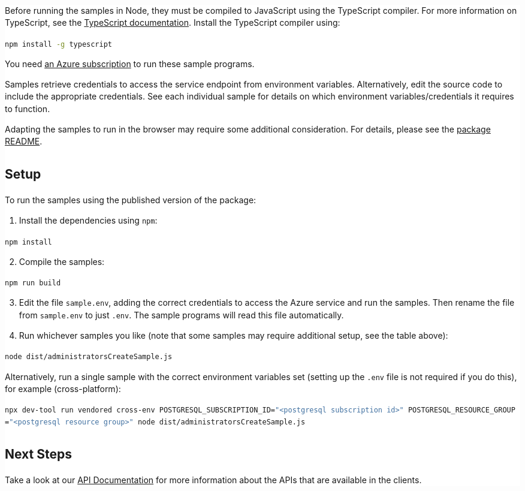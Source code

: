 Before running the samples in Node, they must be compiled to JavaScript using the TypeScript compiler. For more information on TypeScript, see the [TypeScript documentation][typescript]. Install the TypeScript compiler using:

```bash
npm install -g typescript
```

You need [an Azure subscription][freesub] to run these sample programs.

Samples retrieve credentials to access the service endpoint from environment variables. Alternatively, edit the source code to include the appropriate credentials. See each individual sample for details on which environment variables/credentials it requires to function.

Adapting the samples to run in the browser may require some additional consideration. For details, please see the [package README][package].

## Setup

To run the samples using the published version of the package:

1. Install the dependencies using `npm`:

```bash
npm install
```

2. Compile the samples:

```bash
npm run build
```

3. Edit the file `sample.env`, adding the correct credentials to access the Azure service and run the samples. Then rename the file from `sample.env` to just `.env`. The sample programs will read this file automatically.

4. Run whichever samples you like (note that some samples may require additional setup, see the table above):

```bash
node dist/administratorsCreateSample.js
```

Alternatively, run a single sample with the correct environment variables set (setting up the `.env` file is not required if you do this), for example (cross-platform):

```bash
npx dev-tool run vendored cross-env POSTGRESQL_SUBSCRIPTION_ID="<postgresql subscription id>" POSTGRESQL_RESOURCE_GROUP="<postgresql resource group>" node dist/administratorsCreateSample.js
```

## Next Steps

Take a look at our [API Documentation][apiref] for more information about the APIs that are available in the clients.

[administratorscreatesample]: https://github.com/Azure/azure-sdk-for-js/blob/main/sdk/postgresql/arm-postgresql-flexible/samples/v8/typescript/src/administratorsCreateSample.ts
[administratorsdeletesample]: https://github.com/Azure/azure-sdk-for-js/blob/main/sdk/postgresql/arm-postgresql-flexible/samples/v8/typescript/src/administratorsDeleteSample.ts
[administratorsgetsample]: https://github.com/Azure/azure-sdk-for-js/blob/main/sdk/postgresql/arm-postgresql-flexible/samples/v8/typescript/src/administratorsGetSample.ts
[administratorslistbyserversample]: https://github.com/Azure/azure-sdk-for-js/blob/main/sdk/postgresql/arm-postgresql-flexible/samples/v8/typescript/src/administratorsListByServerSample.ts
[backupscreatesample]: https://github.com/Azure/azure-sdk-for-js/blob/main/sdk/postgresql/arm-postgresql-flexible/samples/v8/typescript/src/backupsCreateSample.ts
[backupsdeletesample]: https://github.com/Azure/azure-sdk-for-js/blob/main/sdk/postgresql/arm-postgresql-flexible/samples/v8/typescript/src/backupsDeleteSample.ts
[backupsgetsample]: https://github.com/Azure/azure-sdk-for-js/blob/main/sdk/postgresql/arm-postgresql-flexible/samples/v8/typescript/src/backupsGetSample.ts
[backupslistbyserversample]: https://github.com/Azure/azure-sdk-for-js/blob/main/sdk/postgresql/arm-postgresql-flexible/samples/v8/typescript/src/backupsListByServerSample.ts
[checkmigrationnameavailabilitysample]: https://github.com/Azure/azure-sdk-for-js/blob/main/sdk/postgresql/arm-postgresql-flexible/samples/v8/typescript/src/checkMigrationNameAvailabilitySample.ts
[checknameavailabilityexecutesample]: https://github.com/Azure/azure-sdk-for-js/blob/main/sdk/postgresql/arm-postgresql-flexible/samples/v8/typescript/src/checkNameAvailabilityExecuteSample.ts
[checknameavailabilitywithlocationexecutesample]: https://github.com/Azure/azure-sdk-for-js/blob/main/sdk/postgresql/arm-postgresql-flexible/samples/v8/typescript/src/checkNameAvailabilityWithLocationExecuteSample.ts
[configurationsgetsample]: https://github.com/Azure/azure-sdk-for-js/blob/main/sdk/postgresql/arm-postgresql-flexible/samples/v8/typescript/src/configurationsGetSample.ts
[configurationslistbyserversample]: https://github.com/Azure/azure-sdk-for-js/blob/main/sdk/postgresql/arm-postgresql-flexible/samples/v8/typescript/src/configurationsListByServerSample.ts
[configurationsputsample]: https://github.com/Azure/azure-sdk-for-js/blob/main/sdk/postgresql/arm-postgresql-flexible/samples/v8/typescript/src/configurationsPutSample.ts
[configurationsupdatesample]: https://github.com/Azure/azure-sdk-for-js/blob/main/sdk/postgresql/arm-postgresql-flexible/samples/v8/typescript/src/configurationsUpdateSample.ts
[databasescreatesample]: https://github.com/Azure/azure-sdk-for-js/blob/main/sdk/postgresql/arm-postgresql-flexible/samples/v8/typescript/src/databasesCreateSample.ts
[databasesdeletesample]: https://github.com/Azure/azure-sdk-for-js/blob/main/sdk/postgresql/arm-postgresql-flexible/samples/v8/typescript/src/databasesDeleteSample.ts
[databasesgetsample]: https://github.com/Azure/azure-sdk-for-js/blob/main/sdk/postgresql/arm-postgresql-flexible/samples/v8/typescript/src/databasesGetSample.ts
[databaseslistbyserversample]: https://github.com/Azure/azure-sdk-for-js/blob/main/sdk/postgresql/arm-postgresql-flexible/samples/v8/typescript/src/databasesListByServerSample.ts
[firewallrulescreateorupdatesample]: https://github.com/Azure/azure-sdk-for-js/blob/main/sdk/postgresql/arm-postgresql-flexible/samples/v8/typescript/src/firewallRulesCreateOrUpdateSample.ts
[firewallrulesdeletesample]: https://github.com/Azure/azure-sdk-for-js/blob/main/sdk/postgresql/arm-postgresql-flexible/samples/v8/typescript/src/firewallRulesDeleteSample.ts
[firewallrulesgetsample]: https://github.com/Azure/azure-sdk-for-js/blob/main/sdk/postgresql/arm-postgresql-flexible/samples/v8/typescript/src/firewallRulesGetSample.ts
[firewallruleslistbyserversample]: https://github.com/Azure/azure-sdk-for-js/blob/main/sdk/postgresql/arm-postgresql-flexible/samples/v8/typescript/src/firewallRulesListByServerSample.ts

[flexibleserverstartltrbackupsample]: https://github.com/Azure/azure-sdk-for-js/blob/main/sdk/postgresql/arm-postgresql-flexible/samples/v8/typescript/src/flexibleServerStartLtrBackupSample.ts
[flexibleservertriggerltrprebackupsample]: https://github.com/Azure/azure-sdk-for-js/blob/main/sdk/postgresql/arm-postgresql-flexible/samples/v8/typescript/src/flexibleServerTriggerLtrPreBackupSample.ts
[getprivatednszonesuffixexecutesample]: https://github.com/Azure/azure-sdk-for-js/blob/main/sdk/postgresql/arm-postgresql-flexible/samples/v8/typescript/src/getPrivateDnsZoneSuffixExecuteSample.ts
[locationbasedcapabilitiesexecutesample]: https://github.com/Azure/azure-sdk-for-js/blob/main/sdk/postgresql/arm-postgresql-flexible/samples/v8/typescript/src/locationBasedCapabilitiesExecuteSample.ts
[logfileslistbyserversample]: https://github.com/Azure/azure-sdk-for-js/blob/main/sdk/postgresql/arm-postgresql-flexible/samples/v8/typescript/src/logFilesListByServerSample.ts
[ltrbackupoperationsgetsample]: https://github.com/Azure/azure-sdk-for-js/blob/main/sdk/postgresql/arm-postgresql-flexible/samples/v8/typescript/src/ltrBackupOperationsGetSample.ts
[ltrbackupoperationslistbyserversample]: https://github.com/Azure/azure-sdk-for-js/blob/main/sdk/postgresql/arm-postgresql-flexible/samples/v8/typescript/src/ltrBackupOperationsListByServerSample.ts
[migrationscreatesample]: https://github.com/Azure/azure-sdk-for-js/blob/main/sdk/postgresql/arm-postgresql-flexible/samples/v8/typescript/src/migrationsCreateSample.ts
[migrationsdeletesample]: https://github.com/Azure/azure-sdk-for-js/blob/main/sdk/postgresql/arm-postgresql-flexible/samples/v8/typescript/src/migrationsDeleteSample.ts
[migrationsgetsample]: https://github.com/Azure/azure-sdk-for-js/blob/main/sdk/postgresql/arm-postgresql-flexible/samples/v8/typescript/src/migrationsGetSample.ts
[migrationslistbytargetserversample]: https://github.com/Azure/azure-sdk-for-js/blob/main/sdk/postgresql/arm-postgresql-flexible/samples/v8/typescript/src/migrationsListByTargetServerSample.ts
[migrationsupdatesample]: https://github.com/Azure/azure-sdk-for-js/blob/main/sdk/postgresql/arm-postgresql-flexible/samples/v8/typescript/src/migrationsUpdateSample.ts
[operationslistsample]: https://github.com/Azure/azure-sdk-for-js/blob/main/sdk/postgresql/arm-postgresql-flexible/samples/v8/typescript/src/operationsListSample.ts
[privateendpointconnectiondeletesample]: https://github.com/Azure/azure-sdk-for-js/blob/main/sdk/postgresql/arm-postgresql-flexible/samples/v8/typescript/src/privateEndpointConnectionDeleteSample.ts
[privateendpointconnectionupdatesample]: https://github.com/Azure/azure-sdk-for-js/blob/main/sdk/postgresql/arm-postgresql-flexible/samples/v8/typescript/src/privateEndpointConnectionUpdateSample.ts
[privateendpointconnectionsgetsample]: https://github.com/Azure/azure-sdk-for-js/blob/main/sdk/postgresql/arm-postgresql-flexible/samples/v8/typescript/src/privateEndpointConnectionsGetSample.ts
[privateendpointconnectionslistbyserversample]: https://github.com/Azure/azure-sdk-for-js/blob/main/sdk/postgresql/arm-postgresql-flexible/samples/v8/typescript/src/privateEndpointConnectionsListByServerSample.ts
[privatelinkresourcesgetsample]: https://github.com/Azure/azure-sdk-for-js/blob/main/sdk/postgresql/arm-postgresql-flexible/samples/v8/typescript/src/privateLinkResourcesGetSample.ts
[privatelinkresourceslistbyserversample]: https://github.com/Azure/azure-sdk-for-js/blob/main/sdk/postgresql/arm-postgresql-flexible/samples/v8/typescript/src/privateLinkResourcesListByServerSample.ts
[quotausageslistsample]: https://github.com/Azure/azure-sdk-for-js/blob/main/sdk/postgresql/arm-postgresql-flexible/samples/v8/typescript/src/quotaUsagesListSample.ts
[replicaslistbyserversample]: https://github.com/Azure/azure-sdk-for-js/blob/main/sdk/postgresql/arm-postgresql-flexible/samples/v8/typescript/src/replicasListByServerSample.ts
[servercapabilitieslistsample]: https://github.com/Azure/azure-sdk-for-js/blob/main/sdk/postgresql/arm-postgresql-flexible/samples/v8/typescript/src/serverCapabilitiesListSample.ts
[serverthreatprotectionsettingscreateorupdatesample]: https://github.com/Azure/azure-sdk-for-js/blob/main/sdk/postgresql/arm-postgresql-flexible/samples/v8/typescript/src/serverThreatProtectionSettingsCreateOrUpdateSample.ts
[serverthreatprotectionsettingsgetsample]: https://github.com/Azure/azure-sdk-for-js/blob/main/sdk/postgresql/arm-postgresql-flexible/samples/v8/typescript/src/serverThreatProtectionSettingsGetSample.ts
[serverthreatprotectionsettingslistbyserversample]: https://github.com/Azure/azure-sdk-for-js/blob/main/sdk/postgresql/arm-postgresql-flexible/samples/v8/typescript/src/serverThreatProtectionSettingsListByServerSample.ts
[serverscreatesample]: https://github.com/Azure/azure-sdk-for-js/blob/main/sdk/postgresql/arm-postgresql-flexible/samples/v8/typescript/src/serversCreateSample.ts
[serversdeletesample]: https://github.com/Azure/azure-sdk-for-js/blob/main/sdk/postgresql/arm-postgresql-flexible/samples/v8/typescript/src/serversDeleteSample.ts
[serversgetsample]: https://github.com/Azure/azure-sdk-for-js/blob/main/sdk/postgresql/arm-postgresql-flexible/samples/v8/typescript/src/serversGetSample.ts
[serverslistbyresourcegroupsample]: https://github.com/Azure/azure-sdk-for-js/blob/main/sdk/postgresql/arm-postgresql-flexible/samples/v8/typescript/src/serversListByResourceGroupSample.ts
[serverslistsample]: https://github.com/Azure/azure-sdk-for-js/blob/main/sdk/postgresql/arm-postgresql-flexible/samples/v8/typescript/src/serversListSample.ts
[serversrestartsample]: https://github.com/Azure/azure-sdk-for-js/blob/main/sdk/postgresql/arm-postgresql-flexible/samples/v8/typescript/src/serversRestartSample.ts
[serversstartsample]: https://github.com/Azure/azure-sdk-for-js/blob/main/sdk/postgresql/arm-postgresql-flexible/samples/v8/typescript/src/serversStartSample.ts
[serversstopsample]: https://github.com/Azure/azure-sdk-for-js/blob/main/sdk/postgresql/arm-postgresql-flexible/samples/v8/typescript/src/serversStopSample.ts
[serversupdatesample]: https://github.com/Azure/azure-sdk-for-js/blob/main/sdk/postgresql/arm-postgresql-flexible/samples/v8/typescript/src/serversUpdateSample.ts
[virtualendpointscreatesample]: https://github.com/Azure/azure-sdk-for-js/blob/main/sdk/postgresql/arm-postgresql-flexible/samples/v8/typescript/src/virtualEndpointsCreateSample.ts
[virtualendpointsdeletesample]: https://github.com/Azure/azure-sdk-for-js/blob/main/sdk/postgresql/arm-postgresql-flexible/samples/v8/typescript/src/virtualEndpointsDeleteSample.ts
[virtualendpointsgetsample]: https://github.com/Azure/azure-sdk-for-js/blob/main/sdk/postgresql/arm-postgresql-flexible/samples/v8/typescript/src/virtualEndpointsGetSample.ts
[virtualendpointslistbyserversample]: https://github.com/Azure/azure-sdk-for-js/blob/main/sdk/postgresql/arm-postgresql-flexible/samples/v8/typescript/src/virtualEndpointsListByServerSample.ts
[virtualendpointsupdatesample]: https://github.com/Azure/azure-sdk-for-js/blob/main/sdk/postgresql/arm-postgresql-flexible/samples/v8/typescript/src/virtualEndpointsUpdateSample.ts
[virtualnetworksubnetusageexecutesample]: https://github.com/Azure/azure-sdk-for-js/blob/main/sdk/postgresql/arm-postgresql-flexible/samples/v8/typescript/src/virtualNetworkSubnetUsageExecuteSample.ts
[apiref]: https://docs.microsoft.com/javascript/api/@azure/arm-postgresql-flexible?view=azure-node-preview
[freesub]: https://azure.microsoft.com/free/
[package]: https://github.com/Azure/azure-sdk-for-js/tree/main/sdk/postgresql/arm-postgresql-flexible/README.md
[typescript]: https://www.typescriptlang.org/docs/home.html